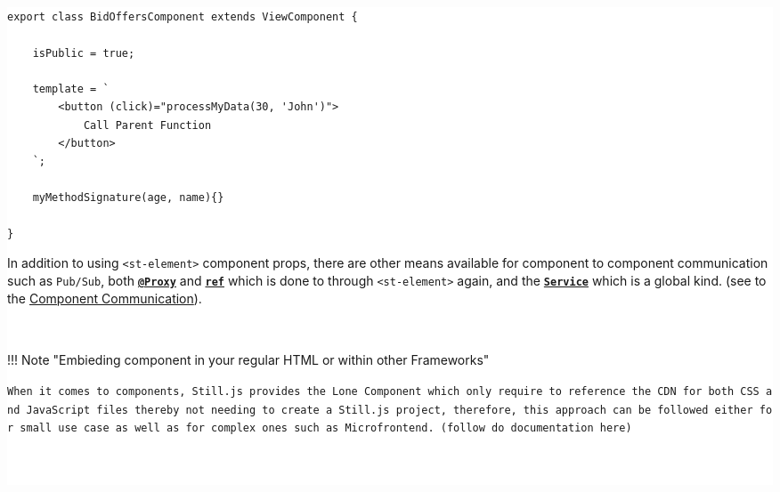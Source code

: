 	export class BidOffersComponent extends ViewComponent {

		isPublic = true;

		template = `
            <button (click)="processMyData(30, 'John')">
                Call Parent Function
            </button>
		`;

        myMethodSignature(age, name){}

	}

In addition to using `<st-element>` component props, there are other means available for component to component communication such as `Pub/Sub`, both <a href="../components-communication#proxy-example"><b>`@Proxy`</b></a> and <a href="../components-communication#reference-example"><b>`ref`</b></a> which is done to through `<st-element>` again, and the <a href="../components-communication#service-example"><b>`Service`</b></a> which is a global kind. (see to the <a href="../components-communication">Component Communication</a>).

<br>


!!! Note "Embieding component in your regular HTML or within other Frameworks"

    When it comes to components, Still.js provides the Lone Component which only require to reference the CDN for both CSS and JavaScript files thereby not needing to create a Still.js project, therefore, this approach can be followed either for small use case as well as for complex ones such as Microfrontend. (follow do documentation here)

<br>
<br>


